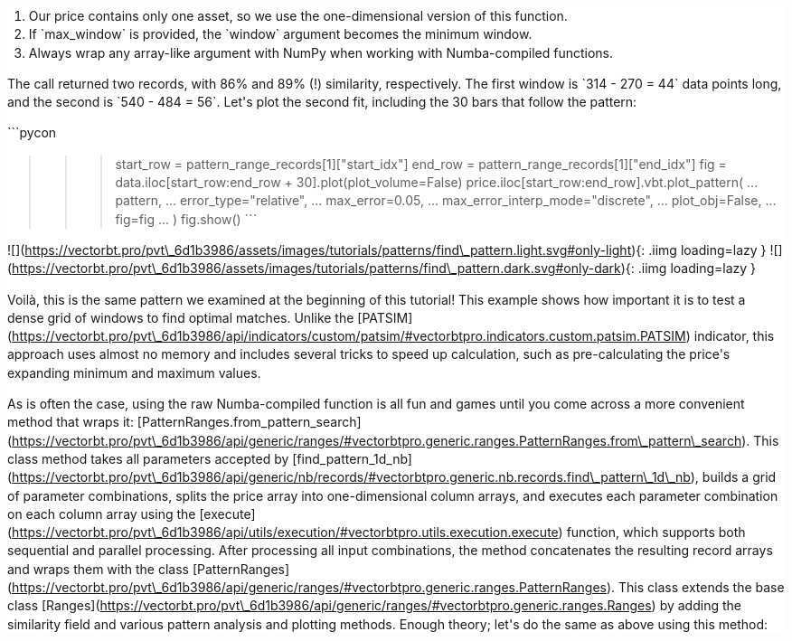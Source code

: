 1. Our price contains only one asset, so we use the one-dimensional version of this function.
2. If \`max\_window\` is provided, the \`window\` argument becomes the minimum window.
3. Always wrap any array-like argument with NumPy when working with Numba-compiled functions.

The call returned two records, with 86% and 89% (!) similarity, respectively.
The first window is \`314 - 270 = 44\` data points long, and the second is \`540 - 484 = 56\`.
Let's plot the second fit, including the 30 bars that follow the pattern:

\`\`\`pycon
>>> start\_row = pattern\_range\_records\[1\]\["start\_idx"\]
>>> end\_row = pattern\_range\_records\[1\]\["end\_idx"\]
>>> fig = data.iloc\[start\_row:end\_row + 30\].plot(plot\_volume=False)
>>> price.iloc\[start\_row:end\_row\].vbt.plot\_pattern(
...     pattern, 
...     error\_type="relative",
...     max\_error=0.05,
...     max\_error\_interp\_mode="discrete",
...     plot\_obj=False, 
...     fig=fig
... )
>>> fig.show()
\`\`\`

!\[\](https://vectorbt.pro/pvt\_6d1b3986/assets/images/tutorials/patterns/find\_pattern.light.svg#only-light){: .iimg loading=lazy }
!\[\](https://vectorbt.pro/pvt\_6d1b3986/assets/images/tutorials/patterns/find\_pattern.dark.svg#only-dark){: .iimg loading=lazy }

Voilà, this is the same pattern we examined at the beginning of this tutorial! This example shows
how important it is to test a dense grid of windows to find optimal matches. Unlike the
\[PATSIM\](https://vectorbt.pro/pvt\_6d1b3986/api/indicators/custom/patsim/#vectorbtpro.indicators.custom.patsim.PATSIM) indicator, this approach
uses almost no memory and includes several tricks to speed up calculation,
such as pre-calculating the price's expanding minimum and maximum values.

As is often the case, using the raw Numba-compiled function is all fun and games until you come across a
more convenient method that wraps it: \[PatternRanges.from\_pattern\_search\](https://vectorbt.pro/pvt\_6d1b3986/api/generic/ranges/#vectorbtpro.generic.ranges.PatternRanges.from\_pattern\_search).
This class method takes all parameters accepted by \[find\_pattern\_1d\_nb\](https://vectorbt.pro/pvt\_6d1b3986/api/generic/nb/records/#vectorbtpro.generic.nb.records.find\_pattern\_1d\_nb),
builds a grid of parameter combinations, splits the price array into one-dimensional column arrays,
and executes each parameter combination on each column array using the
\[execute\](https://vectorbt.pro/pvt\_6d1b3986/api/utils/execution/#vectorbtpro.utils.execution.execute) function, which supports both
sequential and parallel processing. After processing all input combinations, the method concatenates
the resulting record arrays and wraps them with the class
\[PatternRanges\](https://vectorbt.pro/pvt\_6d1b3986/api/generic/ranges/#vectorbtpro.generic.ranges.PatternRanges).
This class extends the base class \[Ranges\](https://vectorbt.pro/pvt\_6d1b3986/api/generic/ranges/#vectorbtpro.generic.ranges.Ranges)
by adding the similarity field and various pattern analysis and plotting methods. Enough theory;
let's do the same as above using this method:
